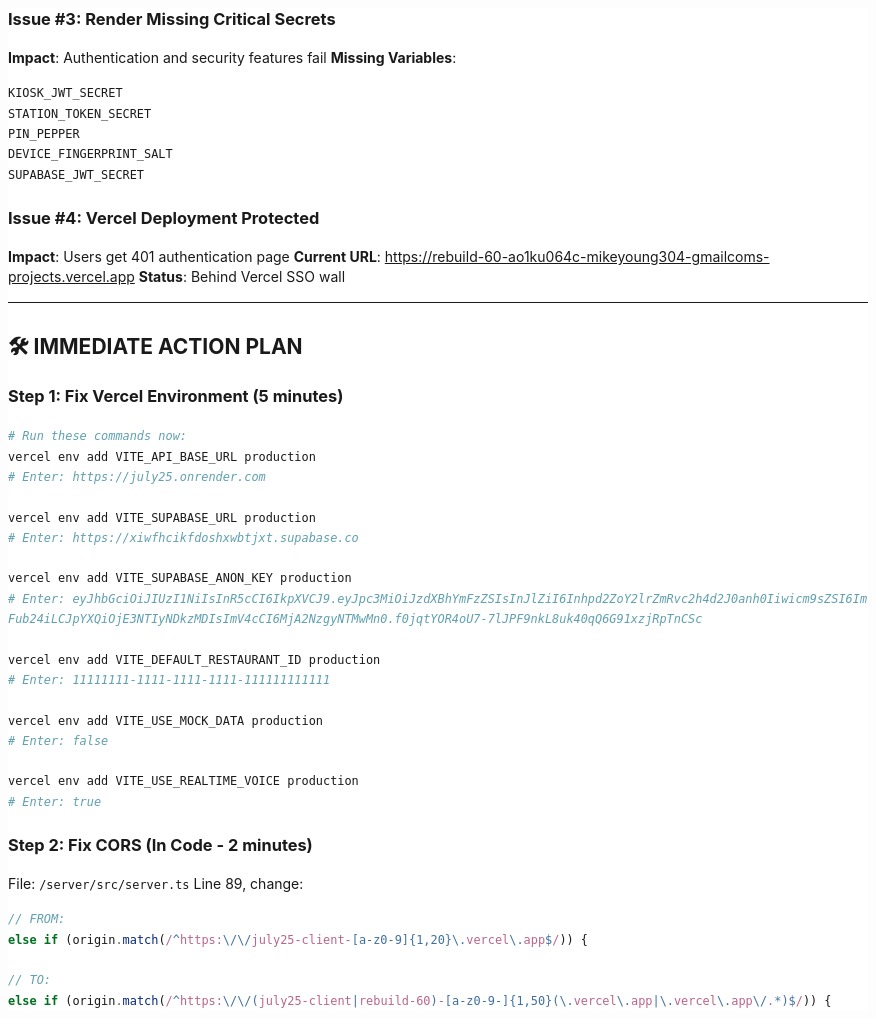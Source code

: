 ### Issue #3: Render Missing Critical Secrets
**Impact**: Authentication and security features fail
**Missing Variables**:
```
KIOSK_JWT_SECRET
STATION_TOKEN_SECRET
PIN_PEPPER
DEVICE_FINGERPRINT_SALT
SUPABASE_JWT_SECRET
```

### Issue #4: Vercel Deployment Protected
**Impact**: Users get 401 authentication page
**Current URL**: https://rebuild-60-ao1ku064c-mikeyoung304-gmailcoms-projects.vercel.app
**Status**: Behind Vercel SSO wall

---

## 🛠️ IMMEDIATE ACTION PLAN

### Step 1: Fix Vercel Environment (5 minutes)
```bash
# Run these commands now:
vercel env add VITE_API_BASE_URL production
# Enter: https://july25.onrender.com

vercel env add VITE_SUPABASE_URL production
# Enter: https://xiwfhcikfdoshxwbtjxt.supabase.co

vercel env add VITE_SUPABASE_ANON_KEY production
# Enter: eyJhbGciOiJIUzI1NiIsInR5cCI6IkpXVCJ9.eyJpc3MiOiJzdXBhYmFzZSIsInJlZiI6Inhpd2ZoY2lrZmRvc2h4d2J0anh0Iiwicm9sZSI6ImFub24iLCJpYXQiOjE3NTIyNDkzMDIsImV4cCI6MjA2NzgyNTMwMn0.f0jqtYOR4oU7-7lJPF9nkL8uk40qQ6G91xzjRpTnCSc

vercel env add VITE_DEFAULT_RESTAURANT_ID production
# Enter: 11111111-1111-1111-1111-111111111111

vercel env add VITE_USE_MOCK_DATA production
# Enter: false

vercel env add VITE_USE_REALTIME_VOICE production
# Enter: true
```

### Step 2: Fix CORS (In Code - 2 minutes)
File: `/server/src/server.ts`
Line 89, change:
```javascript
// FROM:
else if (origin.match(/^https:\/\/july25-client-[a-z0-9]{1,20}\.vercel\.app$/)) {

// TO:
else if (origin.match(/^https:\/\/(july25-client|rebuild-60)-[a-z0-9-]{1,50}(\.vercel\.app|\.vercel\.app\/.*)$/)) {
```
